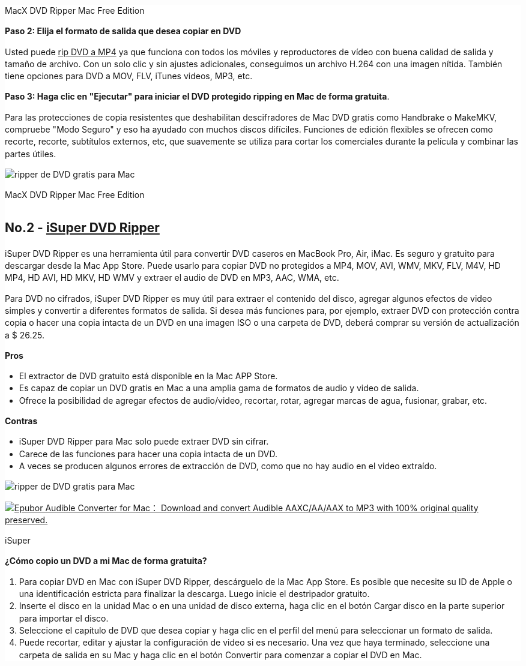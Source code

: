 MacX DVD Ripper Mac Free Edition

**Paso 2: Elija el formato de salida que desea copiar en DVD** 

Usted puede [rip DVD a MP4](https://tools.techidaily.com/macxdvd/products/) ya que funciona con todos los móviles y reproductores de vídeo con buena calidad de salida y tamaño de archivo. Con un solo clic y sin ajustes adicionales, conseguimos un archivo H.264 con una imagen nítida. También tiene opciones para DVD a MOV, FLV, iTunes videos, MP3, etc.

**Paso 3: Haga clic en "Ejecutar" para iniciar el DVD protegido ripping en Mac de forma gratuita**.

Para las protecciones de copia resistentes que deshabilitan descifradores de Mac DVD gratis como Handbrake o MakeMKV, compruebe "Modo Seguro" y eso ha ayudado con muchos discos difíciles. Funciones de edición flexibles se ofrecen como recorte, recorte, subtítulos externos, etc, que suavemente se utiliza para cortar los comerciales durante la película y combinar las partes útiles.

![ripper de DVD gratis para Mac](https://www.macxdvd.com/mac-dvd-video-converter-how-to/../mac-dvd-video-converter-how-to/article-image/rip-dvd-free-mac-es1.png) 

MacX DVD Ripper Mac Free Edition

## No.2 - [iSuper DVD Ripper](https://apps.apple.com/us/app/isuper-dvd-ripper/id625150797?mt=12) 

iSuper DVD Ripper es una herramienta útil para convertir DVD caseros en MacBook Pro, Air, iMac. Es seguro y gratuito para descargar desde la Mac App Store. Puede usarlo para copiar DVD no protegidos a MP4, MOV, AVI, WMV, MKV, FLV, M4V, HD MP4, HD AVI, HD MKV, HD WMV y extraer el audio de DVD en MP3, AAC, WMA, etc. 

Para DVD no cifrados, iSuper DVD Ripper es muy útil para extraer el contenido del disco, agregar algunos efectos de video simples y convertir a diferentes formatos de salida. Si desea más funciones para, por ejemplo, extraer DVD con protección contra copia o hacer una copia intacta de un DVD en una imagen ISO o una carpeta de DVD, deberá comprar su versión de actualización a $ 26.25.

**Pros**

* El extractor de DVD gratuito está disponible en la Mac APP Store.
* Es capaz de copiar un DVD gratis en Mac a una amplia gama de formatos de audio y video de salida.
* Ofrece la posibilidad de agregar efectos de audio/video, recortar, rotar, agregar marcas de agua, fusionar, grabar, etc.

**Contras**

* iSuper DVD Ripper para Mac solo puede extraer DVD sin cifrar.
* Carece de las funciones para hacer una copia intacta de un DVD.
* A veces se producen algunos errores de extracción de DVD, como que no hay audio en el video extraído.

![ripper de DVD gratis para Mac](https://www.macxdvd.com/mac-dvd-video-converter-how-to/../mac-dvd-video-converter-how-to/article-image/isuper-700.jpg) 


<a href="https://secure.2checkout.com/order/checkout.php?PRODS=4713565&QTY=1&AFFILIATE=108875&CART=1"><img src="https://www.epubor.com/images/uppic/audible-converter-interface.png" border="0">Epubor Audible Converter for Mac： Download and convert Audible AAXC/AA/AAX to MP3 with 100% original quality preserved.</a>

iSuper

**¿Cómo copio un DVD a mi Mac de forma gratuita?**

1. Para copiar DVD en Mac con iSuper DVD Ripper, descárguelo de la Mac App Store. Es posible que necesite su ID de Apple o una identificación estricta para finalizar la descarga. Luego inicie el destripador gratuito.
2. Inserte el disco en la unidad Mac o en una unidad de disco externa, haga clic en el botón Cargar disco en la parte superior para importar el disco.
3. Seleccione el capítulo de DVD que desea copiar y haga clic en el perfil del menú para seleccionar un formato de salida.
4. Puede recortar, editar y ajustar la configuración de video si es necesario. Una vez que haya terminado, seleccione una carpeta de salida en su Mac y haga clic en el botón Convertir para comenzar a copiar el DVD en Mac.
